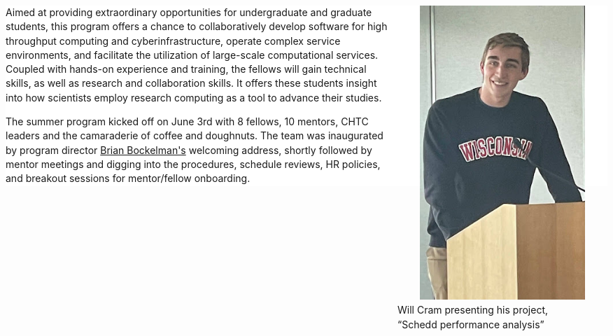 <figure style="float: right; margin: 0 0 1rem 1rem;">
 <img src='https://raw.githubusercontent.com/CHTC/Articles/main/images/wilcram.jpeg' height="420" width="300" class="figure-img img-fluid rounded" alt="Will Cram presenting his project">
  <figcaption class="figure-caption">Will Cram presenting his project, <br/>“Schedd performance analysis”</figcaption>
</figure>

Aimed at providing extraordinary opportunities for undergraduate and graduate students, this program offers a chance 
to collaboratively develop software for high throughput computing and cyberinfrastructure, operate complex service 
environments, and facilitate the utilization of large-scale computational services. Coupled with hands-on experience
and training, the fellows will gain technical skills, as well as research and collaboration skills. It offers these 
students insight into how scientists employ research computing as a tool to advance their studies.

The summer program kicked off on June 3rd with 8 fellows, 10 mentors, CHTC leaders and the camaraderie of coffee and
doughnuts. The team was inaugurated by program director [Brian Bockelman's](https://morgridge.org/profile/brian-bockelman/) 
welcoming address, shortly followed by mentor meetings and digging into the procedures, schedule reviews, HR policies,
and breakout sessions for mentor/fellow onboarding.

<figure style="float: left; margin: 0 1rem 0 1rem;">
